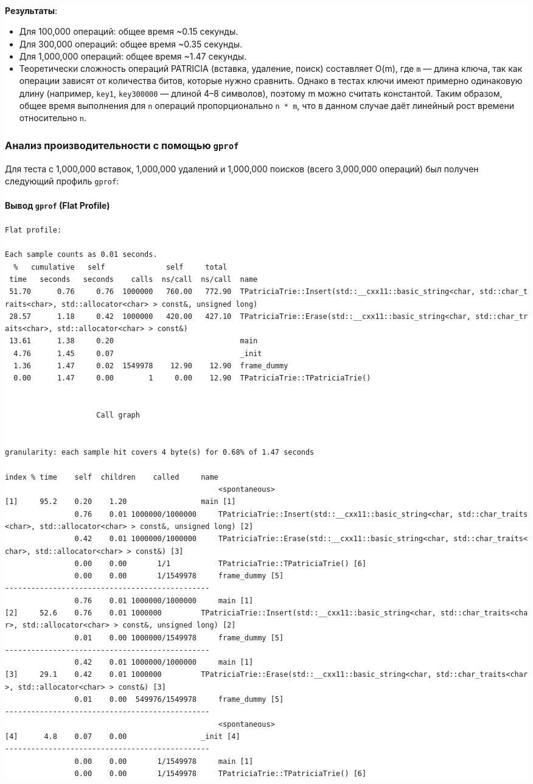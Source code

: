 **Результаты**:

- Для 100,000 операций: общее время \~0.15 секунды.
- Для 300,000 операций: общее время \~0.35 секунды.
- Для 1,000,000 операций: общее время \~1.47 секунды.
- Теоретически сложность операций PATRICIA (вставка, удаление, поиск) составляет O(m), где `m` — длина ключа, так как операции зависят от количества битов, которые нужно сравнить. Однако в тестах ключи имеют примерно одинаковую длину (например, `key1`, `key300000` — длиной 4–8 символов), поэтому m можно считать константой. Таким образом, общее время выполнения для `n` операций пропорционально `n * m`, что в данном случае даёт линейный рост времени относительно `n`.

### Анализ производительности с помощью `gprof`

Для теста с 1,000,000 вставок, 1,000,000 удалений и 1,000,000 поисков (всего 3,000,000 операций) был получен следующий профиль `gprof`:

#### Вывод `gprof` (Flat Profile)

```
Flat profile:

Each sample counts as 0.01 seconds.
  %   cumulative   self              self     total
 time   seconds   seconds    calls  ns/call  ns/call  name
 51.70      0.76     0.76  1000000   760.00   772.90  TPatriciaTrie::Insert(std::__cxx11::basic_string<char, std::char_traits<char>, std::allocator<char> > const&, unsigned long)
 28.57      1.18     0.42  1000000   420.00   427.10  TPatriciaTrie::Erase(std::__cxx11::basic_string<char, std::char_traits<char>, std::allocator<char> > const&)
 13.61      1.38     0.20                             main
  4.76      1.45     0.07                             _init
  1.36      1.47     0.02  1549978    12.90    12.90  frame_dummy
  0.00      1.47     0.00        1     0.00    12.90  TPatriciaTrie::TPatriciaTrie()


                     Call graph


granularity: each sample hit covers 4 byte(s) for 0.68% of 1.47 seconds

index % time    self  children    called     name
                                                 <spontaneous>
[1]     95.2    0.20    1.20                 main [1]
                0.76    0.01 1000000/1000000     TPatriciaTrie::Insert(std::__cxx11::basic_string<char, std::char_traits<char>, std::allocator<char> > const&, unsigned long) [2]
                0.42    0.01 1000000/1000000     TPatriciaTrie::Erase(std::__cxx11::basic_string<char, std::char_traits<char>, std::allocator<char> > const&) [3]
                0.00    0.00       1/1           TPatriciaTrie::TPatriciaTrie() [6]
                0.00    0.00       1/1549978     frame_dummy [5]
-----------------------------------------------
                0.76    0.01 1000000/1000000     main [1]
[2]     52.6    0.76    0.01 1000000         TPatriciaTrie::Insert(std::__cxx11::basic_string<char, std::char_traits<char>, std::allocator<char> > const&, unsigned long) [2]
                0.01    0.00 1000000/1549978     frame_dummy [5]
-----------------------------------------------
                0.42    0.01 1000000/1000000     main [1]
[3]     29.1    0.42    0.01 1000000         TPatriciaTrie::Erase(std::__cxx11::basic_string<char, std::char_traits<char>, std::allocator<char> > const&) [3]
                0.01    0.00  549976/1549978     frame_dummy [5]
-----------------------------------------------
                                                 <spontaneous>
[4]      4.8    0.07    0.00                 _init [4]
-----------------------------------------------
                0.00    0.00       1/1549978     main [1]
                0.00    0.00       1/1549978     TPatriciaTrie::TPatriciaTrie() [6]
```